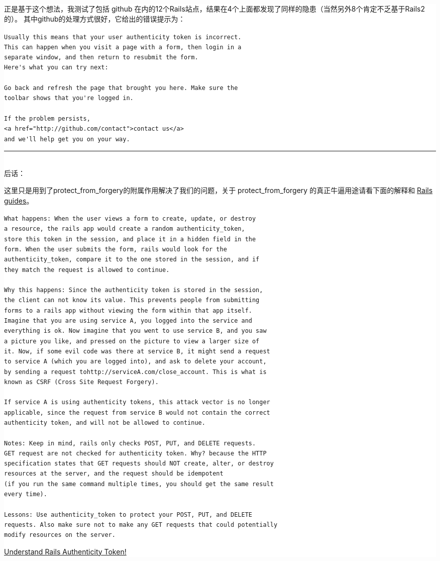 正是基于这个想法，我测试了包括 github 在内的12个Rails站点，结果在4个上面都发现了同样的隐患（当然另外8个肯定不乏基于Rails2的）。
其中github的处理方式很好，它给出的错误提示为：

    Usually this means that your user authenticity token is incorrect.
    This can happen when you visit a page with a form, then login in a
    separate window, and then return to resubmit the form.
    Here's what you can try next:

    Go back and refresh the page that brought you here. Make sure the
    toolbar shows that you're logged in.

    If the problem persists,
    <a href="http://github.com/contact">contact us</a>
    and we'll help get you on your way.

***


<br>
后话：

这里只是用到了protect_from_forgery的附属作用解决了我们的问题，关于 protect_from_forgery 的真正牛逼用途请看下面的解释和 [Rails guides](http://guides.rubyonrails.org/security.html#cross-site-request-forgery-csrf )。


    What happens: When the user views a form to create, update, or destroy 
	a resource, the rails app would create a random authenticity_token, 
	store this token in the session, and place it in a hidden field in the 
	form. When the user submits the form, rails would look for the 
	authenticity_token, compare it to the one stored in the session, and if 
	they match the request is allowed to continue.

    Why this happens: Since the authenticity token is stored in the session, 
	the client can not know its value. This prevents people from submitting 
	forms to a rails app without viewing the form within that app itself. 
	Imagine that you are using service A, you logged into the service and 
	everything is ok. Now imagine that you went to use service B, and you saw 
	a picture you like, and pressed on the picture to view a larger size of 
	it. Now, if some evil code was there at service B, it might send a request 
	to service A (which you are logged into), and ask to delete your account, 
	by sending a request tohttp://serviceA.com/close_account. This is what is 
	known as CSRF (Cross Site Request Forgery).

    If service A is using authenticity tokens, this attack vector is no longer 
	applicable, since the request from service B would not contain the correct 
	authenticity token, and will not be allowed to continue.

    Notes: Keep in mind, rails only checks POST, PUT, and DELETE requests. 
	GET request are not checked for authenticity token. Why? because the HTTP 
	specification states that GET requests should NOT create, alter, or destroy 
	resources at the server, and the request should be idempotent 
	(if you run the same command multiple times, you should get the same result 
	every time).

    Lessons: Use authenticity_token to protect your POST, PUT, and DELETE 
	requests. Also make sure not to make any GET requests that could potentially 
	modify resources on the server.


[Understand Rails Authenticity Token!](http://stackoverflow.com/questions/941594/understand-rails-authenticity-token)
<br>
